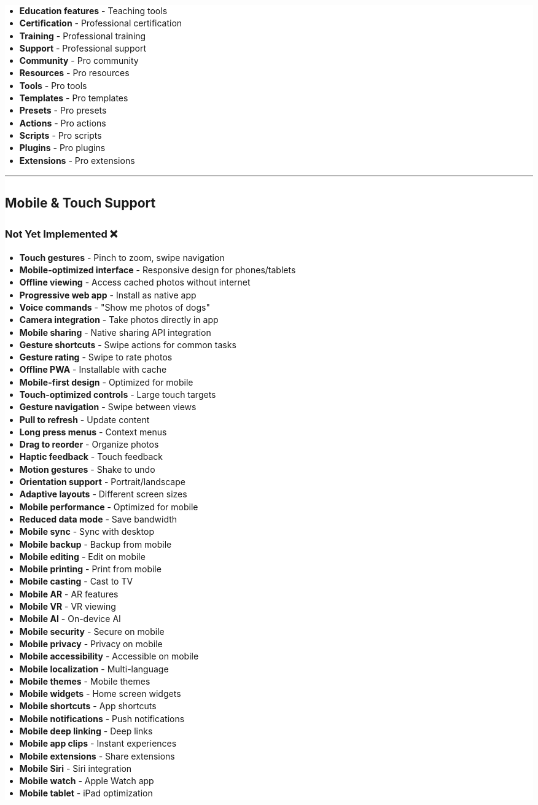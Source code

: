 - **Education features** - Teaching tools
- **Certification** - Professional certification
- **Training** - Professional training
- **Support** - Professional support
- **Community** - Pro community
- **Resources** - Pro resources
- **Tools** - Pro tools
- **Templates** - Pro templates
- **Presets** - Pro presets
- **Actions** - Pro actions
- **Scripts** - Pro scripts
- **Plugins** - Pro plugins
- **Extensions** - Pro extensions

---

## **Mobile & Touch Support**

### Not Yet Implemented ❌
- **Touch gestures** - Pinch to zoom, swipe navigation
- **Mobile-optimized interface** - Responsive design for phones/tablets
- **Offline viewing** - Access cached photos without internet
- **Progressive web app** - Install as native app
- **Voice commands** - "Show me photos of dogs"
- **Camera integration** - Take photos directly in app
- **Mobile sharing** - Native sharing API integration
- **Gesture shortcuts** - Swipe actions for common tasks
- **Gesture rating** - Swipe to rate photos
- **Offline PWA** - Installable with cache
- **Mobile-first design** - Optimized for mobile
- **Touch-optimized controls** - Large touch targets
- **Gesture navigation** - Swipe between views
- **Pull to refresh** - Update content
- **Long press menus** - Context menus
- **Drag to reorder** - Organize photos
- **Haptic feedback** - Touch feedback
- **Motion gestures** - Shake to undo
- **Orientation support** - Portrait/landscape
- **Adaptive layouts** - Different screen sizes
- **Mobile performance** - Optimized for mobile
- **Reduced data mode** - Save bandwidth
- **Mobile sync** - Sync with desktop
- **Mobile backup** - Backup from mobile
- **Mobile editing** - Edit on mobile
- **Mobile printing** - Print from mobile
- **Mobile casting** - Cast to TV
- **Mobile AR** - AR features
- **Mobile VR** - VR viewing
- **Mobile AI** - On-device AI
- **Mobile security** - Secure on mobile
- **Mobile privacy** - Privacy on mobile
- **Mobile accessibility** - Accessible on mobile
- **Mobile localization** - Multi-language
- **Mobile themes** - Mobile themes
- **Mobile widgets** - Home screen widgets
- **Mobile shortcuts** - App shortcuts
- **Mobile notifications** - Push notifications
- **Mobile deep linking** - Deep links
- **Mobile app clips** - Instant experiences
- **Mobile extensions** - Share extensions
- **Mobile Siri** - Siri integration
- **Mobile watch** - Apple Watch app
- **Mobile tablet** - iPad optimization